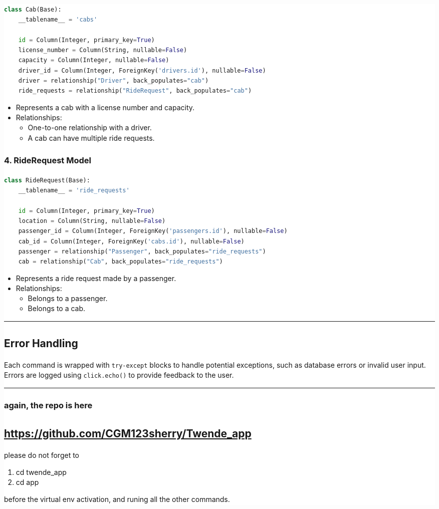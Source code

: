 ```python
class Cab(Base):
    __tablename__ = 'cabs'

    id = Column(Integer, primary_key=True)
    license_number = Column(String, nullable=False)
    capacity = Column(Integer, nullable=False)
    driver_id = Column(Integer, ForeignKey('drivers.id'), nullable=False)
    driver = relationship("Driver", back_populates="cab")
    ride_requests = relationship("RideRequest", back_populates="cab")
```

- Represents a cab with a license number and capacity.
- Relationships:
  - One-to-one relationship with a driver.
  - A cab can have multiple ride requests.

### 4. **RideRequest Model**

```python
class RideRequest(Base):
    __tablename__ = 'ride_requests'

    id = Column(Integer, primary_key=True)
    location = Column(String, nullable=False)
    passenger_id = Column(Integer, ForeignKey('passengers.id'), nullable=False)
    cab_id = Column(Integer, ForeignKey('cabs.id'), nullable=False)
    passenger = relationship("Passenger", back_populates="ride_requests")
    cab = relationship("Cab", back_populates="ride_requests")
```

- Represents a ride request made by a passenger.
- Relationships:
  - Belongs to a passenger.
  - Belongs to a cab.

---

## Error Handling

Each command is wrapped with `try-except` blocks to handle potential exceptions, such as database errors or invalid user input. Errors are logged using `click.echo()` to provide feedback to the user.

---

### again, the repo is here

## https://github.com/CGM123sherry/Twende_app

please do not forget to

1. cd twende_app
2. cd app

before the virtual env activation, and runing all the other commands.
